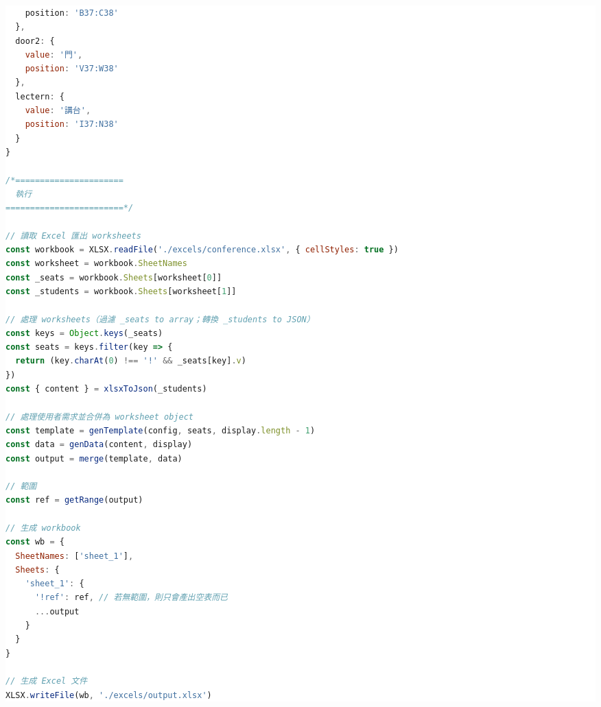 ```javascript
    position: 'B37:C38'
  },
  door2: {
    value: '門',
    position: 'V37:W38'
  },
  lectern: {
    value: '講台',
    position: 'I37:N38'
  }
}

/*======================
  執行
========================*/

// 讀取 Excel 匯出 worksheets
const workbook = XLSX.readFile('./excels/conference.xlsx', { cellStyles: true })
const worksheet = workbook.SheetNames
const _seats = workbook.Sheets[worksheet[0]]
const _students = workbook.Sheets[worksheet[1]]

// 處理 worksheets（過濾 _seats to array；轉換 _students to JSON）
const keys = Object.keys(_seats)
const seats = keys.filter(key => {
  return (key.charAt(0) !== '!' && _seats[key].v)
})
const { content } = xlsxToJson(_students)

// 處理使用者需求並合併為 worksheet object
const template = genTemplate(config, seats, display.length - 1)
const data = genData(content, display)
const output = merge(template, data)

// 範圍
const ref = getRange(output)

// 生成 workbook
const wb = {
  SheetNames: ['sheet_1'],
  Sheets: {
    'sheet_1': {
      '!ref': ref, // 若無範圍，則只會產出空表而已
      ...output
    }
  }
}

// 生成 Excel 文件
XLSX.writeFile(wb, './excels/output.xlsx')
```
